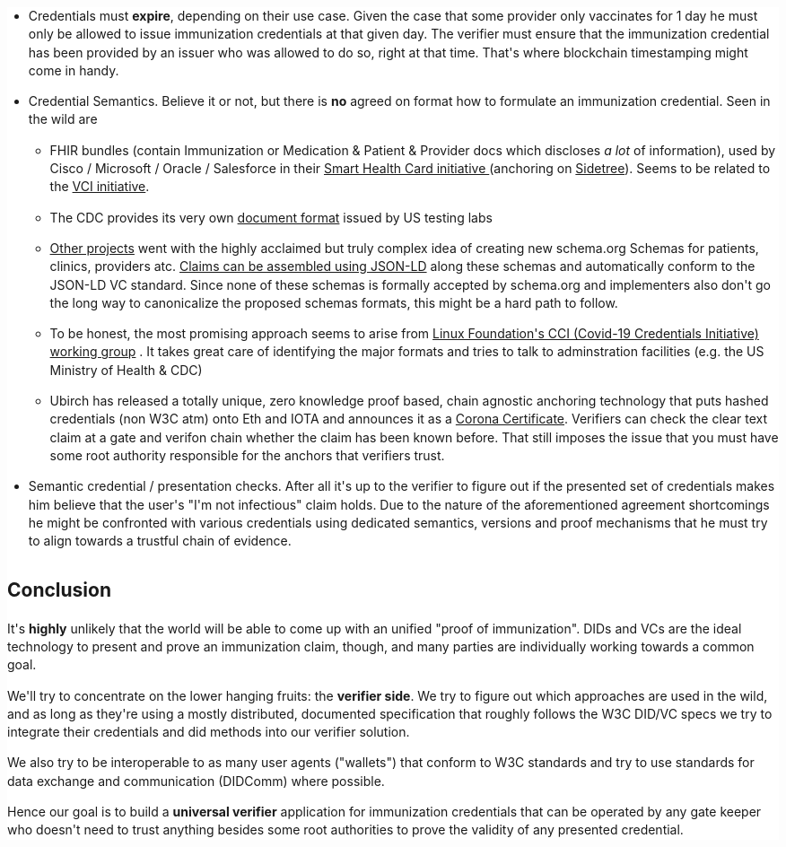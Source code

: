 - Credentials must **expire**, depending on their use case. Given the case that some provider only vaccinates for 1 day he must only be allowed to issue immunization credentials at that given day. The verifier must ensure that the immunization credential has been provided by an issuer who was allowed to do so, right at that time. That's where blockchain timestamping might come in handy.

- Credential Semantics. Believe it or not, but there is **no** agreed on format how to formulate an immunization credential. Seen in the wild are
  
  - FHIR bundles (contain Immunization or Medication & Patient & Provider docs which discloses *a lot* of information), used by Cisco / Microsoft / Oracle / Salesforce in their [Smart Health Card initiative ](https://smarthealth.cards/)(anchoring on [Sidetree](https://identity.foundation/sidetree/spec/)). Seems to be related to the [VCI initiative](https://vaccinationcredential.org/news).
  
  - The CDC provides its very own [document format](https://www.cdc.gov/coronavirus/2019-ncov/vaccines/safety/vsafe.html)  issued by US testing labs
  
  - [Other projects](https://passport.consensas.com/) went with the highly acclaimed but truly complex idea of creating new schema.org Schemas for patients, clinics, providers atc. [Claims can be assembled using JSON-LD](https://www.w3.org/TR/vc-data-model/#json-ld) along these schemas and automatically conform to the JSON-LD VC standard. Since none of these schemas is formally accepted by schema.org and implementers also don't go the long way to canonicalize the proposed schemas formats, this might be a hard path to follow.
  
  - To be honest, the most promising approach seems to arise from [Linux Foundation's CCI (Covid-19 Credentials Initiative) working group](https://www.covidcreds.org/) . It takes great care of identifying the major formats and tries to talk to adminstration facilities (e.g. the US Ministry of Health & CDC)
  
  - Ubirch has released a totally unique, zero knowledge proof based, chain agnostic anchoring technology that puts hashed credentials (non W3C atm) onto Eth and IOTA and announces it as a [Corona Certificate](https://corona-certificate.com/). Verifiers can check the clear text claim at a gate and verifon chain whether the claim has been known before. That still imposes the issue that you must have some root authority responsible for the anchors that verifiers trust.

- Semantic credential / presentation checks. After all it's up to the verifier to figure out if the presented set of credentials makes him believe that the user's "I'm not infectious" claim holds. Due to the nature of the aforementioned agreement shortcomings he might be confronted with various credentials using dedicated semantics, versions and proof mechanisms that he must try to align towards a trustful chain of evidence.

## Conclusion

It's **highly** unlikely that the world will be able to come up with an unified "proof of immunization". DIDs and VCs are the ideal technology to present and prove an immunization claim, though, and many parties are individually working towards a common goal.

We'll try to concentrate on the lower hanging fruits: the **verifier side**. We try to figure out which approaches are used in the wild, and as long as they're using a mostly distributed, documented specification that roughly follows the W3C DID/VC specs we try to integrate their credentials and did methods into our verifier solution.

We also try to be interoperable to as many user agents ("wallets") that conform to W3C standards and try to use standards for data exchange and communication (DIDComm) where possible.

Hence our goal is to build a **universal verifier** application for immunization credentials that can be operated by any gate keeper who doesn't need to trust anything besides some root authorities to prove the validity of any presented credential. 
